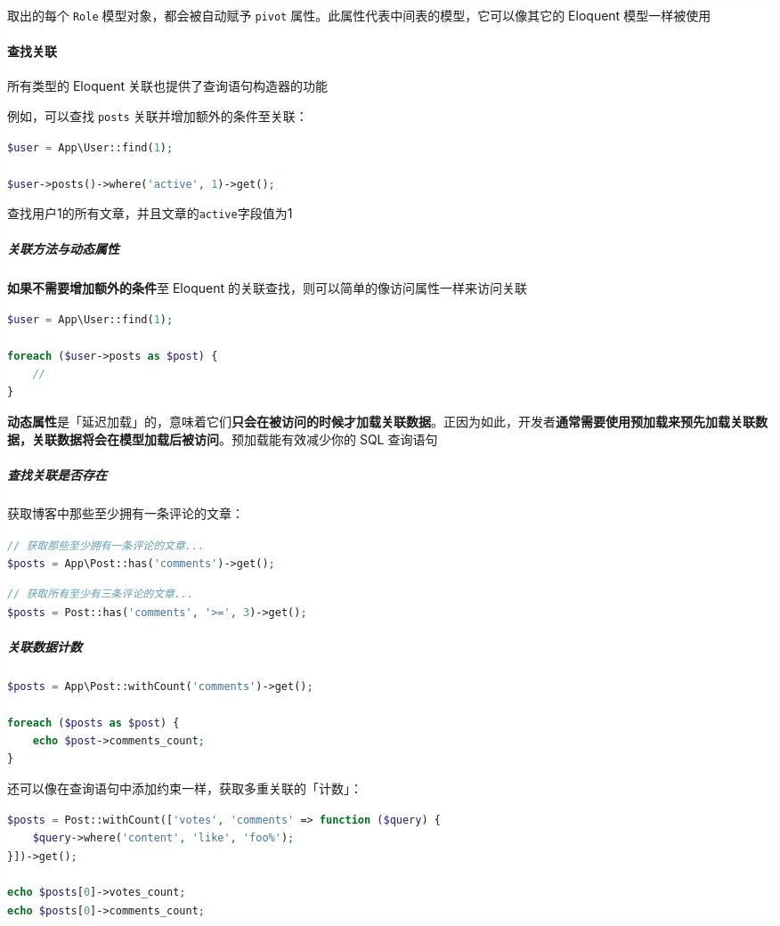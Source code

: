 取出的每个 `Role` 模型对象，都会被自动赋予 `pivot` 属性。此属性代表中间表的模型，它可以像其它的 Eloquent 模型一样被使用

#### 查找关联

所有类型的 Eloquent 关联也提供了查询语句构造器的功能

例如，可以查找 `posts` 关联并增加额外的条件至关联：

```php
$user = App\User::find(1);

$user->posts()->where('active', 1)->get();
```

查找用户1的所有文章，并且文章的`active`字段值为1

##### 关联方法与动态属性

**如果不需要增加额外的条件**至 Eloquent 的关联查找，则可以简单的像访问属性一样来访问关联

```php
$user = App\User::find(1);

foreach ($user->posts as $post) {
    //
}
```

**动态属性**是「延迟加载」的，意味着它们**只会在被访问的时候才加载关联数据**。正因为如此，开发者**通常需要使用预加载来预先加载关联数据，关联数据将会在模型加载后被访问**。预加载能有效减少你的 SQL 查询语句

##### 查找关联是否存在

获取博客中那些至少拥有一条评论的文章：

```php
// 获取那些至少拥有一条评论的文章...
$posts = App\Post::has('comments')->get();
```

```php
// 获取所有至少有三条评论的文章...
$posts = Post::has('comments', '>=', 3)->get();
```

##### 关联数据计数

```php
$posts = App\Post::withCount('comments')->get();

foreach ($posts as $post) {
    echo $post->comments_count;
}
```

还可以像在查询语句中添加约束一样，获取多重关联的「计数」：

```php
$posts = Post::withCount(['votes', 'comments' => function ($query) {
    $query->where('content', 'like', 'foo%');
}])->get();

echo $posts[0]->votes_count;
echo $posts[0]->comments_count;
```
